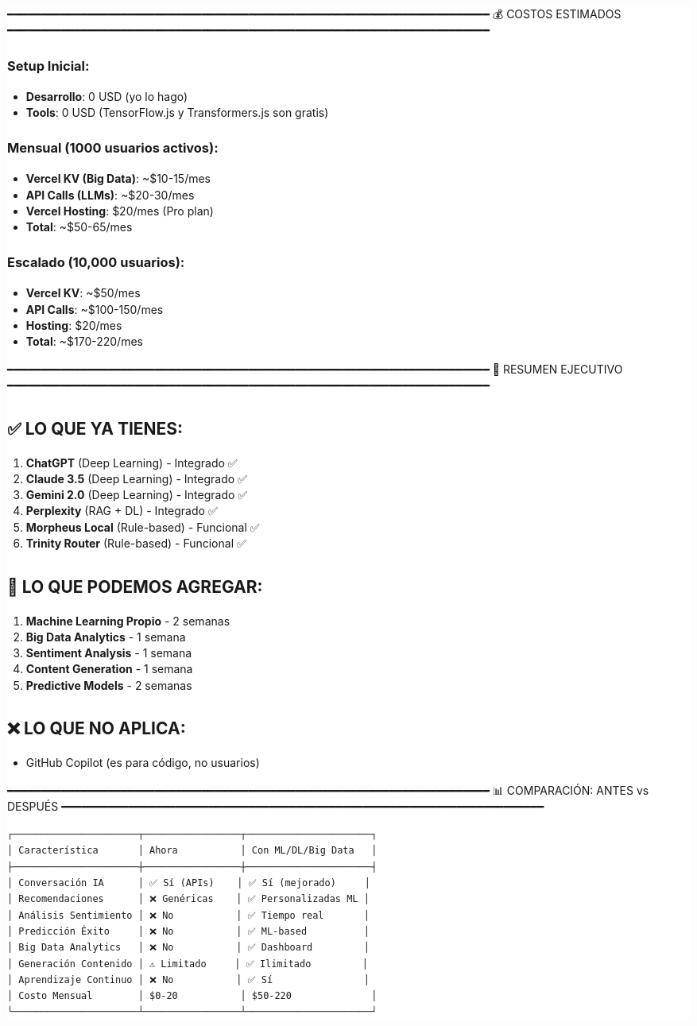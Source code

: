━━━━━━━━━━━━━━━━━━━━━━━━━━━━━━━━━━━━━━━━━━━━━━━━━━━━━━━━━━━━━━━━━━━━━━━━
💰 COSTOS ESTIMADOS
━━━━━━━━━━━━━━━━━━━━━━━━━━━━━━━━━━━━━━━━━━━━━━━━━━━━━━━━━━━━━━━━━━━━━━━━

### Setup Inicial:
- **Desarrollo**: 0 USD (yo lo hago)
- **Tools**: 0 USD (TensorFlow.js y Transformers.js son gratis)

### Mensual (1000 usuarios activos):
- **Vercel KV (Big Data)**: ~$10-15/mes
- **API Calls (LLMs)**: ~$20-30/mes
- **Vercel Hosting**: $20/mes (Pro plan)
- **Total**: ~$50-65/mes

### Escalado (10,000 usuarios):
- **Vercel KV**: ~$50/mes
- **API Calls**: ~$100-150/mes
- **Hosting**: $20/mes
- **Total**: ~$170-220/mes

━━━━━━━━━━━━━━━━━━━━━━━━━━━━━━━━━━━━━━━━━━━━━━━━━━━━━━━━━━━━━━━━━━━━━━━━
🎯 RESUMEN EJECUTIVO
━━━━━━━━━━━━━━━━━━━━━━━━━━━━━━━━━━━━━━━━━━━━━━━━━━━━━━━━━━━━━━━━━━━━━━━━

## ✅ LO QUE YA TIENES:
1. **ChatGPT** (Deep Learning) - Integrado ✅
2. **Claude 3.5** (Deep Learning) - Integrado ✅
3. **Gemini 2.0** (Deep Learning) - Integrado ✅
4. **Perplexity** (RAG + DL) - Integrado ✅
5. **Morpheus Local** (Rule-based) - Funcional ✅
6. **Trinity Router** (Rule-based) - Funcional ✅

## 🚀 LO QUE PODEMOS AGREGAR:
1. **Machine Learning Propio** - 2 semanas
2. **Big Data Analytics** - 1 semana
3. **Sentiment Analysis** - 1 semana
4. **Content Generation** - 1 semana
5. **Predictive Models** - 2 semanas

## ❌ LO QUE NO APLICA:
- GitHub Copilot (es para código, no usuarios)

━━━━━━━━━━━━━━━━━━━━━━━━━━━━━━━━━━━━━━━━━━━━━━━━━━━━━━━━━━━━━━━━━━━━━━━━
📊 COMPARACIÓN: ANTES vs DESPUÉS
━━━━━━━━━━━━━━━━━━━━━━━━━━━━━━━━━━━━━━━━━━━━━━━━━━━━━━━━━━━━━━━━━━━━━━━━

```
┌──────────────────────┬─────────────────┬──────────────────────┐
│ Característica       │ Ahora           │ Con ML/DL/Big Data   │
├──────────────────────┼─────────────────┼──────────────────────┤
│ Conversación IA      │ ✅ Sí (APIs)    │ ✅ Sí (mejorado)     │
│ Recomendaciones      │ ❌ Genéricas    │ ✅ Personalizadas ML │
│ Análisis Sentimiento │ ❌ No           │ ✅ Tiempo real       │
│ Predicción Éxito     │ ❌ No           │ ✅ ML-based          │
│ Big Data Analytics   │ ❌ No           │ ✅ Dashboard         │
│ Generación Contenido │ ⚠️ Limitado     │ ✅ Ilimitado         │
│ Aprendizaje Continuo │ ❌ No           │ ✅ Sí                │
│ Costo Mensual        │ $0-20           │ $50-220              │
└──────────────────────┴─────────────────┴──────────────────────┘
```
